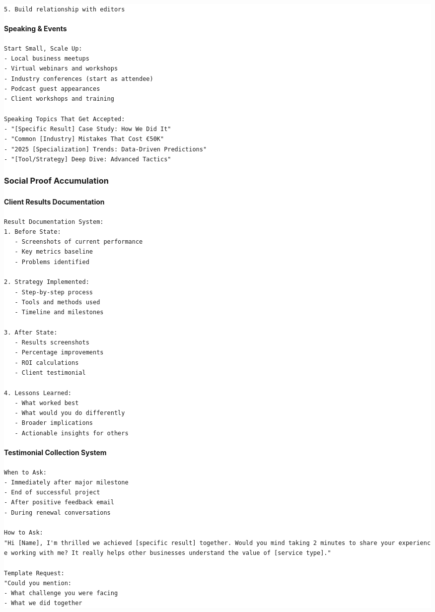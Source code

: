 ```
5. Build relationship with editors
```

#### Speaking & Events
```
Start Small, Scale Up:
- Local business meetups
- Virtual webinars and workshops
- Industry conferences (start as attendee)
- Podcast guest appearances
- Client workshops and training

Speaking Topics That Get Accepted:
- "[Specific Result] Case Study: How We Did It"
- "Common [Industry] Mistakes That Cost €50K"
- "2025 [Specialization] Trends: Data-Driven Predictions"
- "[Tool/Strategy] Deep Dive: Advanced Tactics"
```

### Social Proof Accumulation

#### Client Results Documentation
```
Result Documentation System:
1. Before State:
   - Screenshots of current performance
   - Key metrics baseline
   - Problems identified

2. Strategy Implemented:
   - Step-by-step process
   - Tools and methods used
   - Timeline and milestones

3. After State:
   - Results screenshots
   - Percentage improvements
   - ROI calculations
   - Client testimonial

4. Lessons Learned:
   - What worked best
   - What would you do differently
   - Broader implications
   - Actionable insights for others
```

#### Testimonial Collection System
```
When to Ask:
- Immediately after major milestone
- End of successful project
- After positive feedback email
- During renewal conversations

How to Ask:
"Hi [Name], I'm thrilled we achieved [specific result] together. Would you mind taking 2 minutes to share your experience working with me? It really helps other businesses understand the value of [service type]."

Template Request:
"Could you mention:
- What challenge you were facing
- What we did together
```